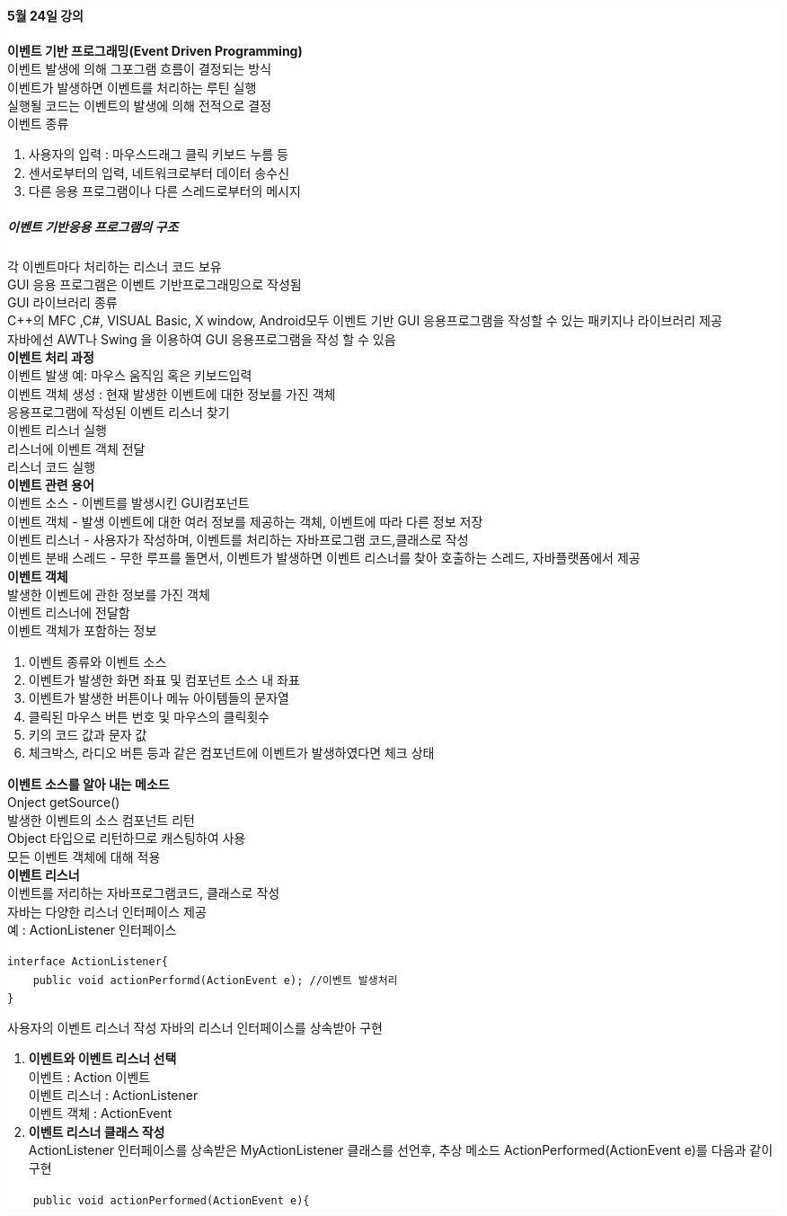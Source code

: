 
#### 5월 24일 강의   

**이벤트 기반 프로그래밍(Event Driven Programming)**   
이벤트 발생에 의해 그포그램 흐름이 결정되는 방식   
이벤트가 발생하면 이벤트를 처리하는 루틴 실행   
실행될 코드는 이벤트의 발생에 의해 전적으로 결정   
이벤트 종류   
1. 사용자의 입력 : 마우스드래그 클릭 키보드 누름 등   
2. 센서로부터의 입력, 네트워크로부터 데이터 송수신   
3. 다른 응용 프로그램이나 다른 스레드로부터의 메시지   

##### **이벤트 기반응용 프로그램의 구조**   
각 이벤트마다 처리하는 리스너 코드 보유   
GUI 응용 프로그램은 이벤트 기반프로그래밍으로 작성됨   
GUI 라이브러리 종류   
C++의 MFC ,C#, VISUAL Basic, X window, Android모두 이벤트 기반 GUI 응용프로그램을 작성할 수 있는 패키지나 라이브러리 제공   
자바에선 AWT나 Swing 을 이용하여 GUI 응용프로그램을 작성 할 수 있음   
**이벤트 처리 과정**   
이벤트 발생 예: 마우스 움직임 혹은 키보드입력   
이벤트 객체 생성 : 현재 발생한 이벤트에 대한 정보를 가진 객체   
응용프로그램에 작성된 이벤트 리스너 찾기   
이벤트 리스너 실행   
리스너에 이벤트 객체 전달   
리스너 코드 실행   
**이벤트 관련 용어**   
이벤트 소스 - 이벤트를 발생시킨 GUI컴포넌트   
이벤트 객체 - 발생 이벤트에 대한 여러 정보를 제공하는 객체, 이벤트에 따라 다른 정보 저장   
이벤트 리스너 - 사용자가 작성하며, 이벤트를 처리하는 자바프로그램 코드,클래스로 작성   
이벤트 분배 스레드 - 무한 루프를 돌면서, 이벤트가 발생하면 이벤트 리스너를 찾아 호출하는 스레드, 자바플랫폼에서 제공   
**이벤트 객체**   
발생한 이벤트에 관한 정보를 가진 객체   
이벤트 리스너에 전달함   
이벤트 객체가 포함하는 정보   

1. 이벤트 종류와 이벤트 소스   
2. 이벤트가 발생한 화면 좌표 및 컴포넌트 소스 내 좌표   
3. 이벤트가 발생한 버튼이나 메뉴 아이템들의 문자열   
4. 클릭된 마우스 버튼 번호 및 마우스의 클릭횟수   
5. 키의 코드 값과 문자 값    
6. 체크박스, 라디오 버튼 등과 같은 컴포넌트에 이벤트가 발생하였다면 체크 상태   

**이벤트 소스를 알아 내는 메소드**   
Onject getSource()   
발생한 이벤트의 소스 컴포넌트 리턴   
Object 타입으로 리턴하므로 캐스팅하여 사용   
모든 이벤트 객체에 대해 적용   
**이벤트 리스너**    
이벤트를 저리하는 자바프로그램코드, 클래스로 작성   
자바는 다양한 리스너 인터페이스 제공   
예 : ActionListener 인터페이스   
```
interface ActionListener{
    public void actionPerformd(ActionEvent e); //이벤트 발생처리
}
```   
사용자의 이벤트 리스너 작성 자바의 리스너 인터페이스를 상속받아 구현   
1. **이벤트와 이벤트 리스너 선택**   
이벤트 : Action 이벤트   
이벤트 리스너 : ActionListener   
이벤트 객체 : ActionEvent   
2. **이벤트 리스너 클래스 작성**   
ActionListener 인터페이스를 상속받은 MyActionListener 클래스를 선언후, 추상 메소드 ActionPerformed(ActionEvent e)를 다음과 같이 구현   
```class MyActionListener implements ActionListener{
    public void actionPerformed(ActionEvent e){
```